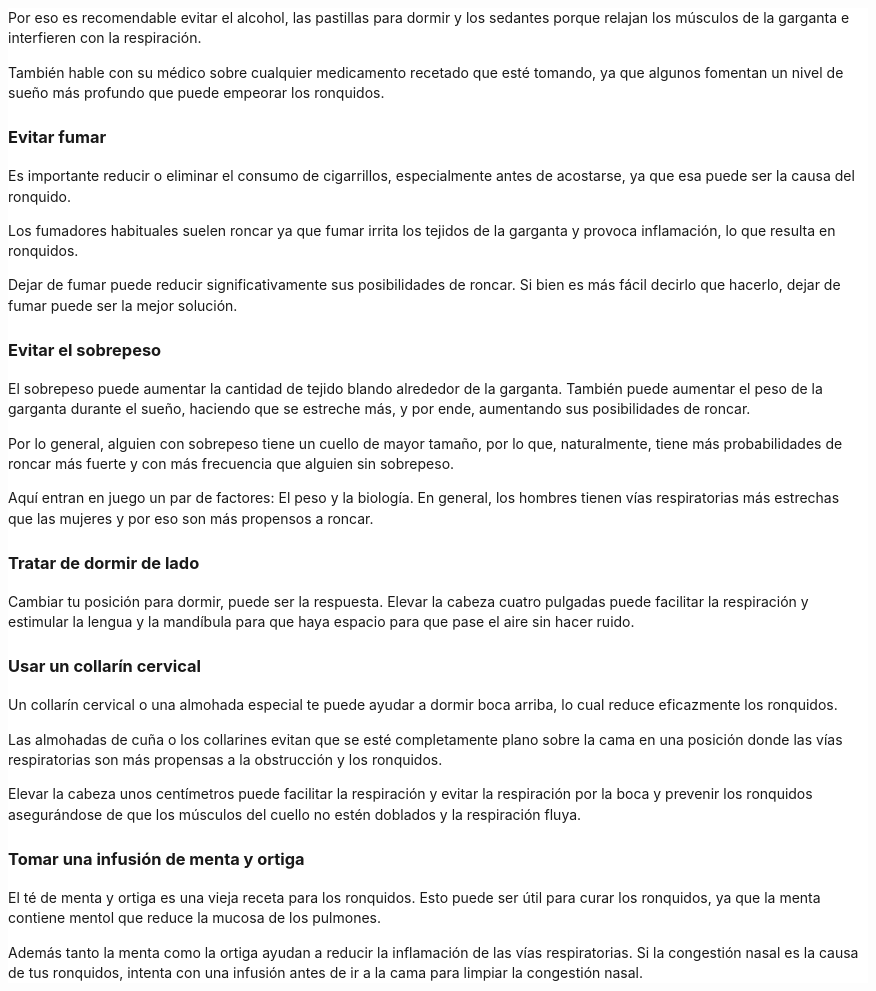Por eso es recomendable evitar el alcohol, las pastillas para dormir y los sedantes porque relajan los músculos de la garganta e interfieren con la respiración.

También hable con su médico sobre cualquier medicamento recetado que esté tomando, ya que algunos fomentan un nivel de sueño más profundo que puede empeorar los ronquidos.

### Evitar fumar

Es importante reducir o eliminar el consumo de cigarrillos, especialmente antes de acostarse, ya que esa puede ser la causa del ronquido.

Los fumadores habituales suelen roncar ya que fumar irrita los tejidos de la garganta y provoca inflamación, lo que resulta en ronquidos.

Dejar de fumar puede reducir significativamente sus posibilidades de roncar. Si bien es más fácil decirlo que hacerlo, dejar de fumar puede ser la mejor solución.

### Evitar el sobrepeso

El sobrepeso puede aumentar la cantidad de tejido blando alrededor de la garganta. También puede aumentar el peso de la garganta durante el sueño, haciendo que se estreche más, y por ende, aumentando sus posibilidades de roncar.

Por lo general, alguien con sobrepeso tiene un cuello de mayor tamaño, por lo que, naturalmente, tiene más probabilidades de roncar más fuerte y con más frecuencia que alguien sin sobrepeso.

Aquí entran en juego un par de factores: El peso y la biología. En general, los hombres tienen vías respiratorias más estrechas que las mujeres y por eso son más propensos a roncar.

### Tratar de dormir de lado

Cambiar tu posición para dormir, puede ser la respuesta. Elevar la cabeza cuatro pulgadas puede facilitar la respiración y estimular la lengua y la mandíbula para que haya espacio para que pase el aire sin hacer ruido.

### Usar un collarín cervical

Un collarín cervical o una almohada especial te puede ayudar a dormir boca arriba, lo cual reduce eficazmente los ronquidos.

Las almohadas de cuña o los collarines evitan que se esté completamente plano sobre la cama en una posición donde las vías respiratorias son más propensas a la obstrucción y los ronquidos.

Elevar la cabeza unos centímetros puede facilitar la respiración y evitar la respiración por la boca y prevenir los ronquidos asegurándose de que los músculos del cuello no estén doblados y la respiración fluya.

### Tomar una infusión de menta y ortiga

El té de menta y ortiga es una vieja receta para los ronquidos. Esto puede ser útil para curar los ronquidos, ya que la menta contiene mentol que reduce la mucosa de los pulmones.

Además tanto la menta como la ortiga ayudan a reducir la inflamación de las vías respiratorias. Si la congestión nasal es la causa de tus ronquidos, intenta con una infusión antes de ir a la cama para limpiar la congestión nasal.

